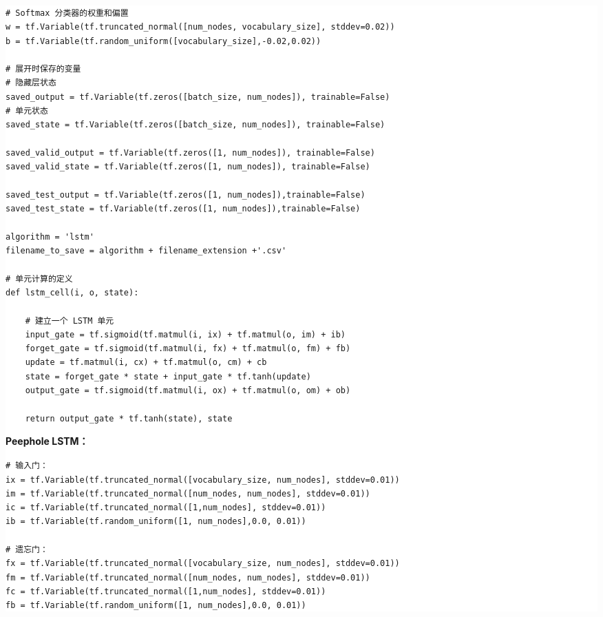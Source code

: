     # Softmax 分类器的权重和偏置
    w = tf.Variable(tf.truncated_normal([num_nodes, vocabulary_size], stddev=0.02))
    b = tf.Variable(tf.random_uniform([vocabulary_size],-0.02,0.02))
    
    # 展开时保存的变量
    # 隐藏层状态
    saved_output = tf.Variable(tf.zeros([batch_size, num_nodes]), trainable=False)
    # 单元状态
    saved_state = tf.Variable(tf.zeros([batch_size, num_nodes]), trainable=False)
    
    saved_valid_output = tf.Variable(tf.zeros([1, num_nodes]), trainable=False)
    saved_valid_state = tf.Variable(tf.zeros([1, num_nodes]), trainable=False)
    
    saved_test_output = tf.Variable(tf.zeros([1, num_nodes]),trainable=False)
    saved_test_state = tf.Variable(tf.zeros([1, num_nodes]),trainable=False)
    
    algorithm = 'lstm'
    filename_to_save = algorithm + filename_extension +'.csv'
    
    # 单元计算的定义
    def lstm_cell(i, o, state):
    
        # 建立一个 LSTM 单元
        input_gate = tf.sigmoid(tf.matmul(i, ix) + tf.matmul(o, im) + ib)
        forget_gate = tf.sigmoid(tf.matmul(i, fx) + tf.matmul(o, fm) + fb)
        update = tf.matmul(i, cx) + tf.matmul(o, cm) + cb
        state = forget_gate * state + input_gate * tf.tanh(update)
        output_gate = tf.sigmoid(tf.matmul(i, ox) + tf.matmul(o, om) + ob)
    
        return output_gate * tf.tanh(state), state
    

**Peephole LSTM：**

    
    
    # 输入门：
    ix = tf.Variable(tf.truncated_normal([vocabulary_size, num_nodes], stddev=0.01))
    im = tf.Variable(tf.truncated_normal([num_nodes, num_nodes], stddev=0.01))
    ic = tf.Variable(tf.truncated_normal([1,num_nodes], stddev=0.01))
    ib = tf.Variable(tf.random_uniform([1, num_nodes],0.0, 0.01))
    
    # 遗忘门：
    fx = tf.Variable(tf.truncated_normal([vocabulary_size, num_nodes], stddev=0.01))
    fm = tf.Variable(tf.truncated_normal([num_nodes, num_nodes], stddev=0.01))
    fc = tf.Variable(tf.truncated_normal([1,num_nodes], stddev=0.01))
    fb = tf.Variable(tf.random_uniform([1, num_nodes],0.0, 0.01))
    